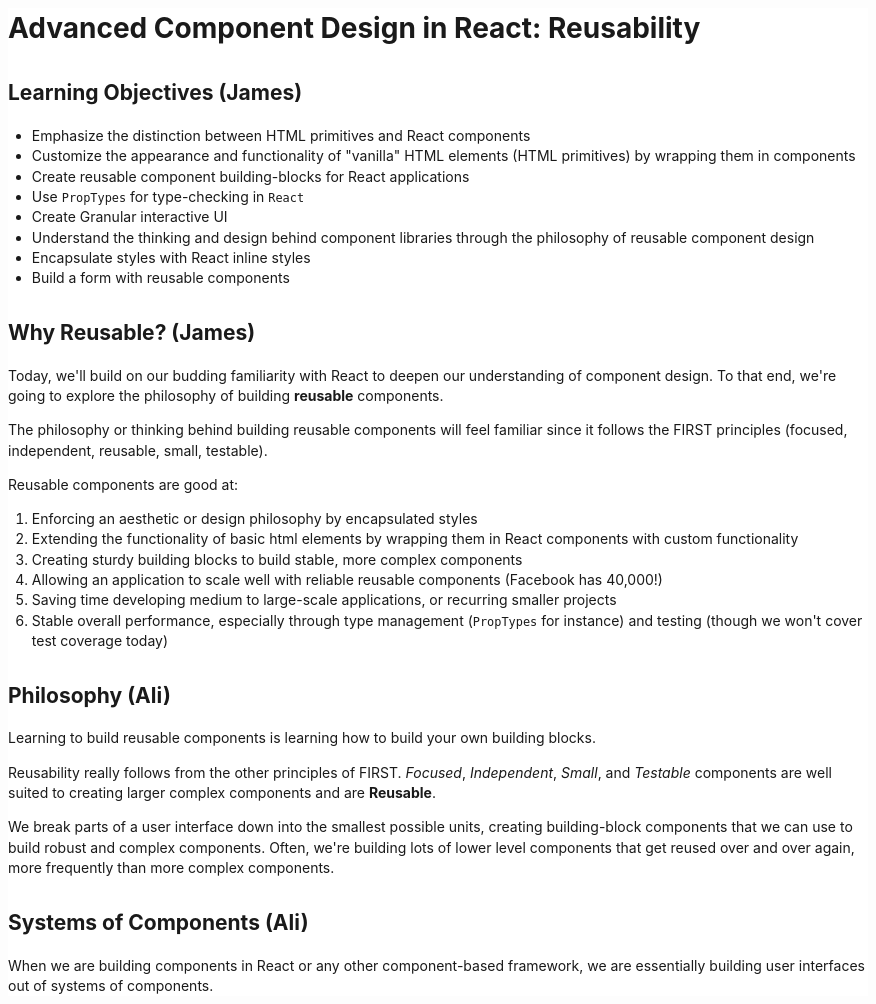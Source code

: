 # Advanced Component Design in React: Reusability

## Learning Objectives (James)

  - Emphasize the distinction between HTML primitives and React components
  - Customize the appearance and functionality of "vanilla" HTML elements (HTML primitives) by wrapping them in components
  - Create reusable component building-blocks for React applications
  - Use `PropTypes` for type-checking in `React`
  - Create Granular interactive UI
  - Understand the thinking and design behind component libraries through the philosophy of reusable component design
  - Encapsulate styles with React inline styles
  - Build a form with reusable components

## Why Reusable? (James)

Today, we'll build on our budding familiarity with React to deepen our understanding of component design. To that end, we're going to explore the philosophy of building **reusable** components.

The philosophy or thinking behind building reusable components will feel familiar since it follows the FIRST principles (focused, independent, reusable, small, testable).

Reusable components are good at:

1. Enforcing an aesthetic or design philosophy by encapsulated styles
2. Extending the functionality of basic html elements by wrapping them in React components with custom functionality
3. Creating sturdy building blocks to build stable, more complex components
4. Allowing an application to scale well with reliable reusable components (Facebook has 40,000!)
5. Saving time developing medium to large-scale applications, or recurring smaller projects
6. Stable overall performance, especially through type management (`PropTypes` for instance) and testing (though we won't cover test coverage today)

## Philosophy (Ali)

Learning to build reusable components is learning how to build your own building blocks.

Reusability really follows from the other principles of FIRST. *Focused*, *Independent*, *Small*, and *Testable* components are well suited to creating larger complex components and are **Reusable**.

We break parts of a user interface down into the smallest possible units, creating building-block components that we can use to build robust and complex components. Often, we're building lots of lower level components that get reused over and over again, more frequently than more complex components.

## Systems of Components (Ali)

When we are building components in React or any other component-based framework, we are essentially building user interfaces out of systems of components.
